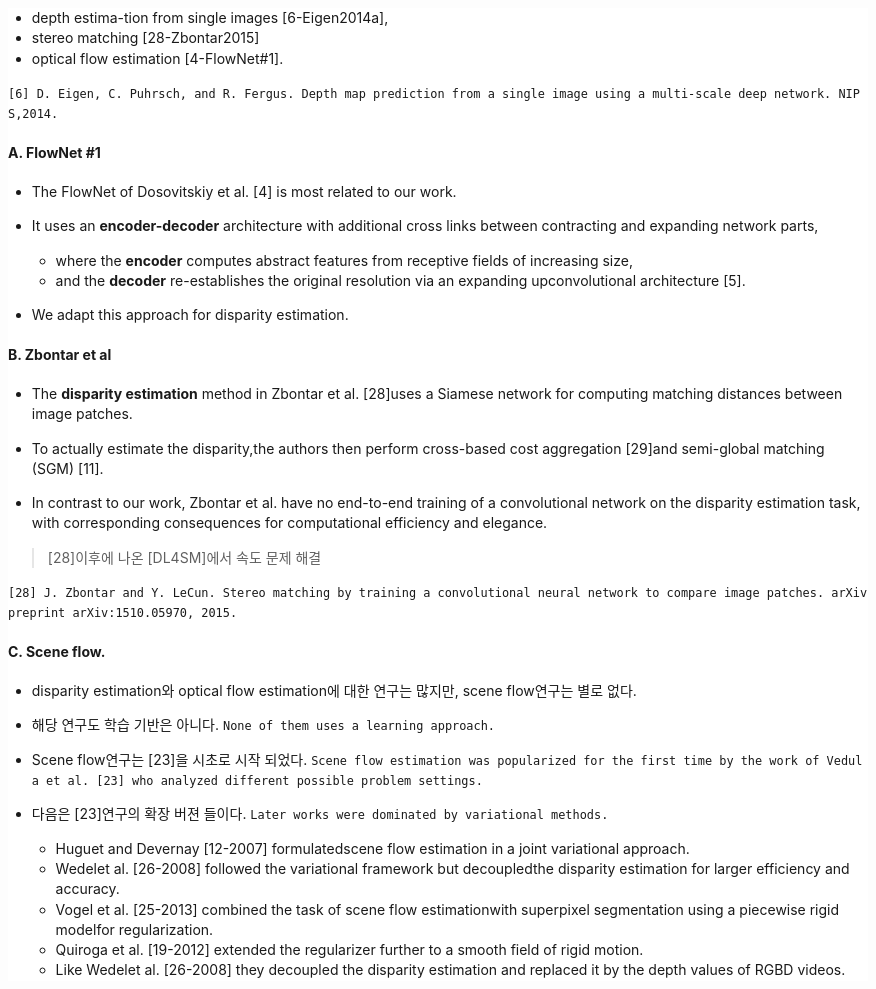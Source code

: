 * depth estima-tion from single images \[6-Eigen2014a\], 
* stereo matching \[28-Zbontar2015\]
* optical flow estimation \[4-FlowNet\#1\].

```
[6] D. Eigen, C. Puhrsch, and R. Fergus. Depth map prediction from a single image using a multi-scale deep network. NIPS,2014.
```

#### A. FlowNet \#1

* The FlowNet of Dosovitskiy et al. \[4\] is most related to our work.

* It uses an **encoder-decoder** architecture with additional cross links between contracting and expanding network parts,

  * where the **encoder** computes abstract features from receptive fields of increasing size, 
  * and the **decoder** re-establishes the original resolution via an expanding upconvolutional architecture \[5\]. 

* We adapt this approach for disparity estimation.

#### B. Zbontar et al

* The **disparity estimation** method in Zbontar et al. \[28\]uses a Siamese network for computing matching distances between image patches.

* To actually estimate the disparity,the authors then perform cross-based cost aggregation \[29\]and semi-global matching \(SGM\) \[11\].

* In contrast to our work, Zbontar et al. have no end-to-end training of a convolutional network on the disparity estimation task, with corresponding consequences for computational efficiency and elegance.

> \[28\]이후에 나온 \[DL4SM\]에서 속도 문제 해결

```
[28] J. Zbontar and Y. LeCun. Stereo matching by training a convolutional neural network to compare image patches. arXiv preprint arXiv:1510.05970, 2015.
```

#### C. Scene flow.

* disparity estimation와 optical flow estimation에 대한 연구는 많지만, scene flow연구는 별로 없다.

* 해당 연구도 학습 기반은 아니다. `None of them uses a learning approach.`

* Scene flow연구는 \[23\]을 시초로 시작 되었다. `Scene flow estimation was popularized for the first time by the work of Vedula et al. [23] who analyzed different possible problem settings.`

* 다음은 \[23\]연구의 확장 버젼 들이다. `Later works were dominated by variational methods.`

  * Huguet and Devernay \[12-2007\] formulatedscene flow estimation in a joint variational approach. 
  * Wedelet al. \[26-2008\] followed the variational framework but decoupledthe disparity estimation for larger efficiency and accuracy.
  * Vogel et al. \[25-2013\] combined the task of scene flow estimationwith superpixel segmentation using a piecewise rigid modelfor regularization. 
  * Quiroga et al. \[19-2012\] extended the regularizer further to a smooth field of rigid motion. 
  * Like Wedelet al. \[26-2008\] they decoupled the disparity estimation and replaced it by the depth values of RGBD videos.
